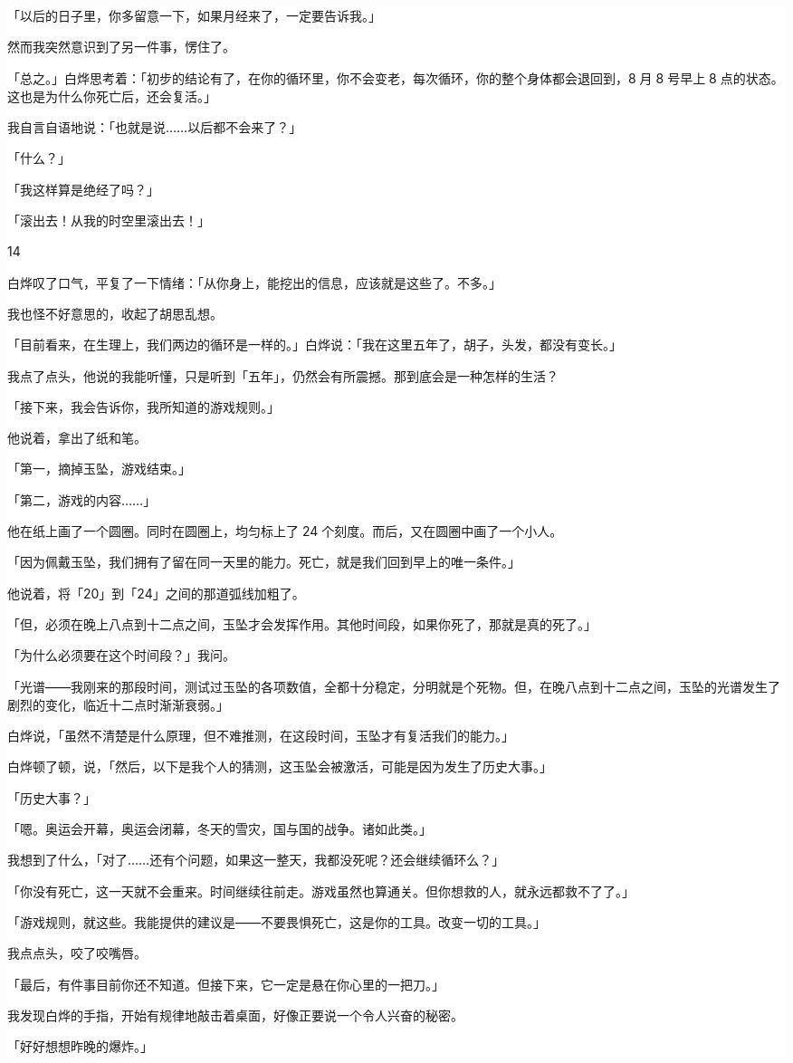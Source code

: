 「以后的日子里，你多留意一下，如果月经来了，一定要告诉我。」

然而我突然意识到了另一件事，愣住了。

「总之。」白烨思考着：「初步的结论有了，在你的循环里，你不会变老，每次循环，你的整个身体都会退回到，8 月 8 号早上 8 点的状态。这也是为什么你死亡后，还会复活。」

我自言自语地说：「也就是说……以后都不会来了？」

「什么？」

「我这样算是绝经了吗？」

「滚出去！从我的时空里滚出去！」

14

白烨叹了口气，平复了一下情绪：「从你身上，能挖出的信息，应该就是这些了。不多。」

我也怪不好意思的，收起了胡思乱想。

「目前看来，在生理上，我们两边的循环是一样的。」白烨说：「我在这里五年了，胡子，头发，都没有变长。」

我点了点头，他说的我能听懂，只是听到「五年」，仍然会有所震撼。那到底会是一种怎样的生活？

「接下来，我会告诉你，我所知道的游戏规则。」

他说着，拿出了纸和笔。

「第一，摘掉玉坠，游戏结束。」

「第二，游戏的内容……」

他在纸上画了一个圆圈。同时在圆圈上，均匀标上了 24 个刻度。而后，又在圆圈中画了一个小人。

「因为佩戴玉坠，我们拥有了留在同一天里的能力。死亡，就是我们回到早上的唯一条件。」

他说着，将「20」到「24」之间的那道弧线加粗了。

「但，必须在晚上八点到十二点之间，玉坠才会发挥作用。其他时间段，如果你死了，那就是真的死了。」

「为什么必须要在这个时间段？」我问。

「光谱——我刚来的那段时间，测试过玉坠的各项数值，全都十分稳定，分明就是个死物。但，在晚八点到十二点之间，玉坠的光谱发生了剧烈的变化，临近十二点时渐渐衰弱。」

白烨说，「虽然不清楚是什么原理，但不难推测，在这段时间，玉坠才有复活我们的能力。」

白烨顿了顿，说，「然后，以下是我个人的猜测，这玉坠会被激活，可能是因为发生了历史大事。」

「历史大事？」

「嗯。奥运会开幕，奥运会闭幕，冬天的雪灾，国与国的战争。诸如此类。」

我想到了什么，「对了……还有个问题，如果这一整天，我都没死呢？还会继续循环么？」

「你没有死亡，这一天就不会重来。时间继续往前走。游戏虽然也算通关。但你想救的人，就永远都救不了了。」

「游戏规则，就这些。我能提供的建议是——不要畏惧死亡，这是你的工具。改变一切的工具。」

我点点头，咬了咬嘴唇。

「最后，有件事目前你还不知道。但接下来，它一定是悬在你心里的一把刀。」

我发现白烨的手指，开始有规律地敲击着桌面，好像正要说一个令人兴奋的秘密。

「好好想想昨晚的爆炸。」

